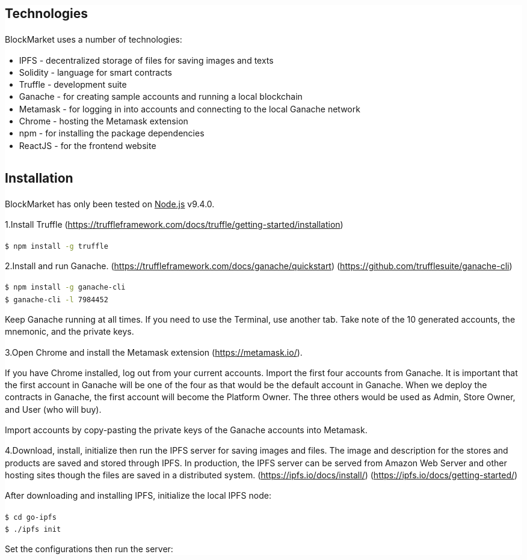 ## Technologies

BlockMarket uses a number of technologies:

* IPFS - decentralized storage of files for saving images and texts
* Solidity - language for smart contracts 
* Truffle - development suite
* Ganache - for creating sample accounts and running a local blockchain
* Metamask - for logging in into accounts and connecting to the local Ganache network
* Chrome - hosting the Metamask extension
* npm - for installing the package dependencies
* ReactJS - for the frontend website

## Installation

BlockMarket has only been tested on [Node.js](https://nodejs.org/) v9.4.0.

1.Install Truffle (https://truffleframework.com/docs/truffle/getting-started/installation)

```sh
$ npm install -g truffle
```

2.Install and run Ganache. 
(https://truffleframework.com/docs/ganache/quickstart)
(https://github.com/trufflesuite/ganache-cli)

```sh
$ npm install -g ganache-cli
$ ganache-cli -l 7984452
```
Keep Ganache running at all times. If you need to use the Terminal, use another tab. Take note of the 10 generated accounts, the mnemonic, and the private keys. 

3.Open Chrome and install the Metamask extension (https://metamask.io/).

If you have Chrome installed, log out from your current accounts. Import the first four accounts from Ganache. It is important that the first account in Ganache will be one of the four as that would be the default account in Ganache. When we deploy the contracts in Ganache, the first account will become the Platform Owner. The three others would be used as Admin, Store Owner, and User (who will buy). 

Import accounts by copy-pasting the private keys of the Ganache accounts into Metamask. 

4.Download, install, initialize then run the IPFS server for saving images and files. The image and description for the stores and products are saved and stored through IPFS. In production, the IPFS server can be served from Amazon Web Server and other hosting sites though the files are saved in a distributed system.
(https://ipfs.io/docs/install/)
(https://ipfs.io/docs/getting-started/)

After downloading and installing IPFS, initialize the local IPFS node: 

```sh
$ cd go-ipfs
$ ./ipfs init
```
Set the configurations then run the server: 
